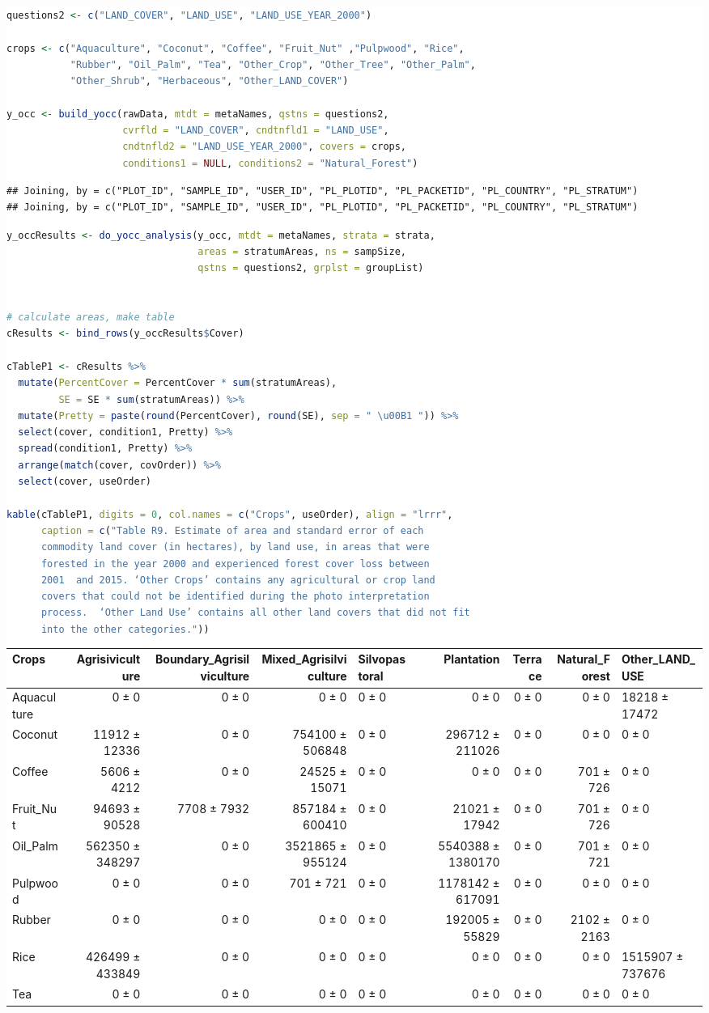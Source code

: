 ``` r
questions2 <- c("LAND_COVER", "LAND_USE", "LAND_USE_YEAR_2000")

crops <- c("Aquaculture", "Coconut", "Coffee", "Fruit_Nut" ,"Pulpwood", "Rice", 
           "Rubber", "Oil_Palm", "Tea", "Other_Crop", "Other_Tree", "Other_Palm",
           "Other_Shrub", "Herbaceous", "Other_LAND_COVER")

y_occ <- build_yocc(rawData, mtdt = metaNames, qstns = questions2, 
                    cvrfld = "LAND_COVER", cndtnfld1 = "LAND_USE", 
                    cndtnfld2 = "LAND_USE_YEAR_2000", covers = crops, 
                    conditions1 = NULL, conditions2 = "Natural_Forest")
```

    ## Joining, by = c("PLOT_ID", "SAMPLE_ID", "USER_ID", "PL_PLOTID", "PL_PACKETID", "PL_COUNTRY", "PL_STRATUM")
    ## Joining, by = c("PLOT_ID", "SAMPLE_ID", "USER_ID", "PL_PLOTID", "PL_PACKETID", "PL_COUNTRY", "PL_STRATUM")

``` r
y_occResults <- do_yocc_analysis(y_occ, mtdt = metaNames, strata = strata, 
                                 areas = stratumAreas, ns = sampSize, 
                                 qstns = questions2, grplst = groupList)


# calculate areas, make table
cResults <- bind_rows(y_occResults$Cover)

cTableP1 <- cResults %>% 
  mutate(PercentCover = PercentCover * sum(stratumAreas), 
         SE = SE * sum(stratumAreas)) %>% 
  mutate(Pretty = paste(round(PercentCover), round(SE), sep = " \u00B1 ")) %>% 
  select(cover, condition1, Pretty) %>%
  spread(condition1, Pretty) %>% 
  arrange(match(cover, covOrder)) %>% 
  select(cover, useOrder)

kable(cTableP1, digits = 0, col.names = c("Crops", useOrder), align = "lrrr",
      caption = c("Table R9. Estimate of area and standard error of each 
      commodity land cover (in hectares), by land use, in areas that were 
      forested in the year 2000 and experienced forest cover loss between 
      2001  and 2015. ‘Other Crops’ contains any agricultural or crop land
      covers that could not be identified during the photo interpretation 
      process.  ‘Other Land Use’ contains all other land covers that did not fit
      into the other categories."))
```

| Crops              |   Agrisiviculture | Boundary\_Agrisilviculture | Mixed\_Agrisilviculture | Silvopastoral   |        Plantation |     Terrace |     Natural\_Forest | Other\_LAND\_USE  |
| :----------------- | ----------------: | -------------------------: | ----------------------: | :-------------- | ----------------: | ----------: | ------------------: | :---------------- |
| Aquaculture        |             0 ± 0 |                      0 ± 0 |                   0 ± 0 | 0 ± 0           |             0 ± 0 |       0 ± 0 |               0 ± 0 | 18218 ± 17472     |
| Coconut            |     11912 ± 12336 |                      0 ± 0 |         754100 ± 506848 | 0 ± 0           |   296712 ± 211026 |       0 ± 0 |               0 ± 0 | 0 ± 0             |
| Coffee             |       5606 ± 4212 |                      0 ± 0 |           24525 ± 15071 | 0 ± 0           |             0 ± 0 |       0 ± 0 |           701 ± 726 | 0 ± 0             |
| Fruit\_Nut         |     94693 ± 90528 |                7708 ± 7932 |         857184 ± 600410 | 0 ± 0           |     21021 ± 17942 |       0 ± 0 |           701 ± 726 | 0 ± 0             |
| Oil\_Palm          |   562350 ± 348297 |                      0 ± 0 |        3521865 ± 955124 | 0 ± 0           | 5540388 ± 1380170 |       0 ± 0 |           701 ± 721 | 0 ± 0             |
| Pulpwood           |             0 ± 0 |                      0 ± 0 |               701 ± 721 | 0 ± 0           |  1178142 ± 617091 |       0 ± 0 |               0 ± 0 | 0 ± 0             |
| Rubber             |             0 ± 0 |                      0 ± 0 |                   0 ± 0 | 0 ± 0           |    192005 ± 55829 |       0 ± 0 |         2102 ± 2163 | 0 ± 0             |
| Rice               |   426499 ± 433849 |                      0 ± 0 |                   0 ± 0 | 0 ± 0           |             0 ± 0 |       0 ± 0 |               0 ± 0 | 1515907 ± 737676  |
| Tea                |             0 ± 0 |                      0 ± 0 |                   0 ± 0 | 0 ± 0           |             0 ± 0 |       0 ± 0 |               0 ± 0 | 0 ± 0             |